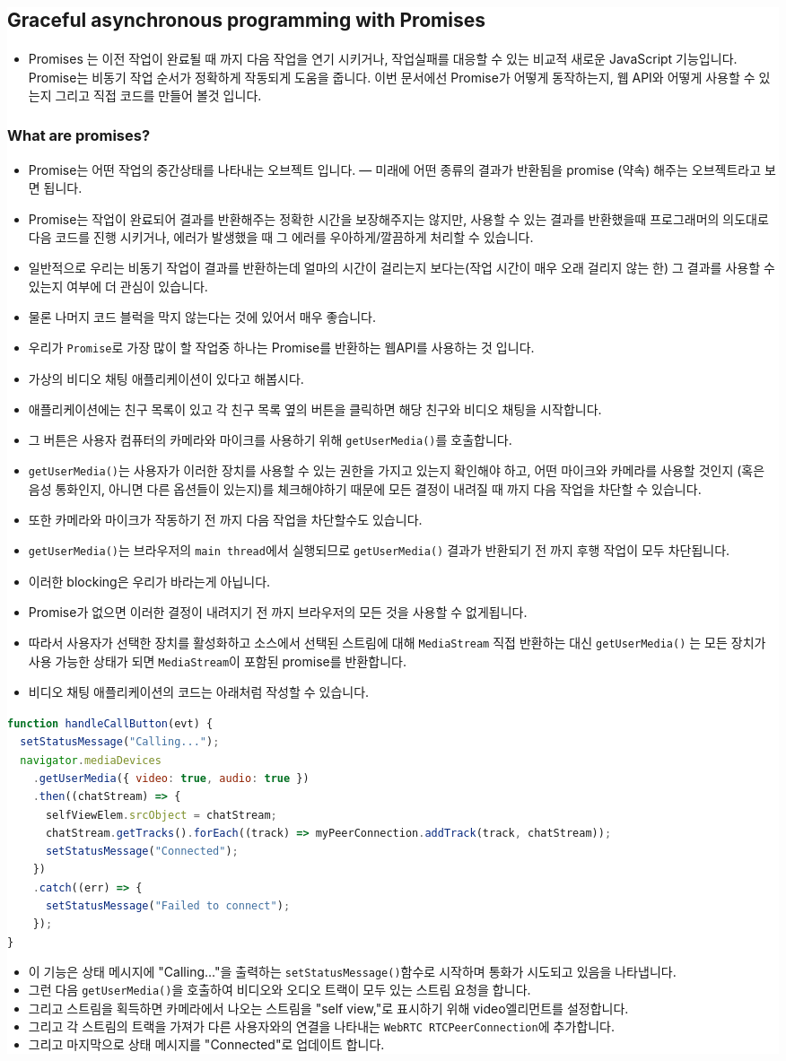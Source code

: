 ## Graceful asynchronous programming with Promises

- Promises 는 이전 작업이 완료될 때 까지 다음 작업을 연기 시키거나, 작업실패를 대응할 수 있는 비교적 새로운 JavaScript 기능입니다. Promise는 비동기 작업 순서가 정확하게 작동되게 도움을 줍니다. 이번 문서에선 Promise가 어떻게 동작하는지, 웹 API와 어떻게 사용할 수 있는지 그리고 직접 코드를 만들어 볼것 입니다.

### What are promises?

- Promise는 어떤 작업의 중간상태를 나타내는 오브젝트 입니다.
  — 미래에 어떤 종류의 결과가 반환됨을 promise (약속) 해주는 오브젝트라고 보면 됩니다.
- Promise는 작업이 완료되어 결과를 반환해주는 정확한 시간을 보장해주지는 않지만, 사용할 수 있는 결과를 반환했을때 프로그래머의 의도대로 다음 코드를 진행 시키거나, 에러가 발생했을 때 그 에러를 우아하게/깔끔하게 처리할 수 있습니다.

- 일반적으로 우리는 비동기 작업이 결과를 반환하는데 얼마의 시간이 걸리는지 보다는(작업 시간이 매우 오래 걸리지 않는 한) 그 결과를 사용할 수 있는지 여부에 더 관심이 있습니다.
- 물론 나머지 코드 블럭을 막지 않는다는 것에 있어서 매우 좋습니다.

- 우리가 `Promise`로 가장 많이 할 작업중 하나는 Promise를 반환하는 웹API를 사용하는 것 입니다.
- 가상의 비디오 채팅 애플리케이션이 있다고 해봅시다.
- 애플리케이션에는 친구 목록이 있고 각 친구 목록 옆의 버튼을 클릭하면 해당 친구와 비디오 채팅을 시작합니다.

- 그 버튼은 사용자 컴퓨터의 카메라와 마이크를 사용하기 위해 `getUserMedia()`를 호출합니다.
- `getUserMedia()`는 사용자가 이러한 장치를 사용할 수 있는 권한을 가지고 있는지 확인해야 하고, 어떤 마이크와 카메라를 사용할 것인지 (혹은 음성 통화인지, 아니면 다른 옵션들이 있는지)를 체크해야하기 때문에 모든 결정이 내려질 때 까지 다음 작업을 차단할 수 있습니다.
- 또한 카메라와 마이크가 작동하기 전 까지 다음 작업을 차단할수도 있습니다.

- `getUserMedia()`는 브라우저의 `main thread`에서 실행되므로 `getUserMedia()` 결과가 반환되기 전 까지 후행 작업이 모두 차단됩니다.
- 이러한 blocking은 우리가 바라는게 아닙니다.
- Promise가 없으면 이러한 결정이 내려지기 전 까지 브라우저의 모든 것을 사용할 수 없게됩니다.
- 따라서 사용자가 선택한 장치를 활성화하고 소스에서 선택된 스트림에 대해 `MediaStream` 직접 반환하는 대신 `getUserMedia()` 는 모든 장치가 사용 가능한 상태가 되면 `MediaStream`이 포함된 promise를 반환합니다.

- 비디오 채팅 애플리케이션의 코드는 아래처럼 작성할 수 있습니다.

```javascript
function handleCallButton(evt) {
  setStatusMessage("Calling...");
  navigator.mediaDevices
    .getUserMedia({ video: true, audio: true })
    .then((chatStream) => {
      selfViewElem.srcObject = chatStream;
      chatStream.getTracks().forEach((track) => myPeerConnection.addTrack(track, chatStream));
      setStatusMessage("Connected");
    })
    .catch((err) => {
      setStatusMessage("Failed to connect");
    });
}
```

- 이 기능은 상태 메시지에 "Calling..."을 출력하는 `setStatusMessage()`함수로 시작하며 통화가 시도되고 있음을 나타냅니다.
- 그런 다음 `getUserMedia()`을 호출하여 비디오와 오디오 트랙이 모두 있는 스트림 요청을 합니다.
- 그리고 스트림을 획득하면 카메라에서 나오는 스트림을 "self view,"로 표시하기 위해 video엘리먼트를 설정합니다.
- 그리고 각 스트림의 트랙을 가져가 다른 사용자와의 연결을 나타내는 `WebRTC RTCPeerConnection`에 추가합니다.
- 그리고 마지막으로 상태 메시지를 "Connected"로 업데이트 합니다.

